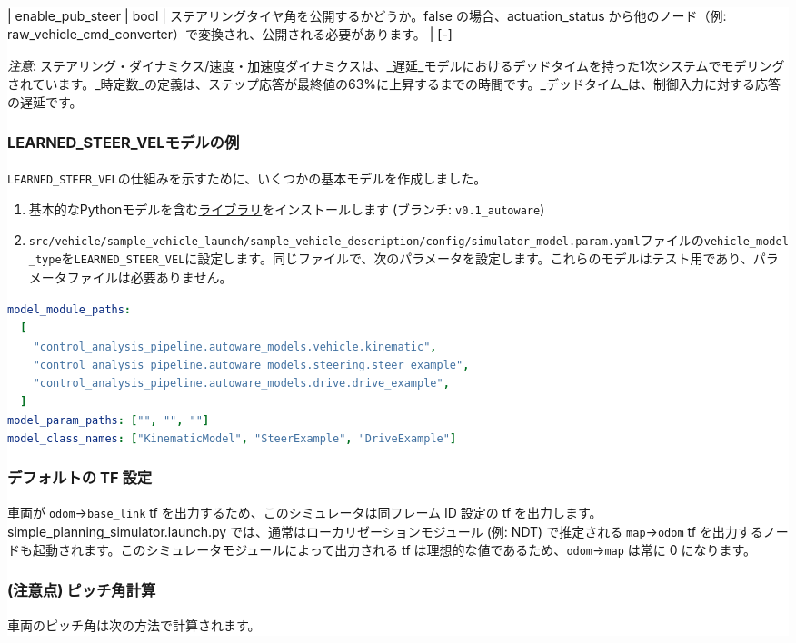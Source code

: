 | enable_pub_steer         | bool   | ステアリングタイヤ角を公開するかどうか。false の場合、actuation_status から他のノード（例: raw_vehicle_cmd_converter）で変換され、公開される必要があります。 | [-]



_注意_: ステアリング・ダイナミクス/速度・加速度ダイナミクスは、_遅延_モデルにおけるデッドタイムを持った1次システムでモデリングされています。_時定数_の定義は、ステップ応答が最終値の63%に上昇するまでの時間です。_デッドタイム_は、制御入力に対する応答の遅延です。

### LEARNED_STEER_VELモデルの例

`LEARNED_STEER_VEL`の仕組みを示すために、いくつかの基本モデルを作成しました。

1. 基本的なPythonモデルを含む[ライブラリ](https://github.com/atomyks/control_analysis_pipeline/tree/v0.1_autoware)をインストールします (ブランチ: `v0.1_autoware`)

2. `src/vehicle/sample_vehicle_launch/sample_vehicle_description/config/simulator_model.param.yaml`ファイルの`vehicle_model_type`を`LEARNED_STEER_VEL`に設定します。同じファイルで、次のパラメータを設定します。これらのモデルはテスト用であり、パラメータファイルは必要ありません。


```yaml
model_module_paths:
  [
    "control_analysis_pipeline.autoware_models.vehicle.kinematic",
    "control_analysis_pipeline.autoware_models.steering.steer_example",
    "control_analysis_pipeline.autoware_models.drive.drive_example",
  ]
model_param_paths: ["", "", ""]
model_class_names: ["KinematicModel", "SteerExample", "DriveExample"]
```

### デフォルトの TF 設定

車両が `odom`->`base_link` tf を出力するため、このシミュレータは同フレーム ID 設定の tf を出力します。
simple_planning_simulator.launch.py では、通常はローカリゼーションモジュール (例: NDT) で推定される `map`->`odom` tf を出力するノードも起動されます。このシミュレータモジュールによって出力される tf は理想的な値であるため、`odom`->`map` は常に 0 になります。

### (注意点) ピッチ角計算

車両のピッチ角は次の方法で計算されます。
